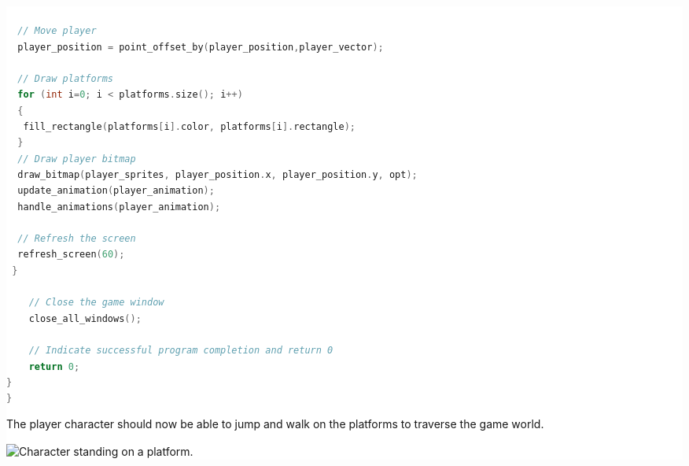 ```cpp

  // Move player
  player_position = point_offset_by(player_position,player_vector);

  // Draw platforms
  for (int i=0; i < platforms.size(); i++)
  {
   fill_rectangle(platforms[i].color, platforms[i].rectangle);
  }
  // Draw player bitmap
  draw_bitmap(player_sprites, player_position.x, player_position.y, opt);
  update_animation(player_animation);
  handle_animations(player_animation);

  // Refresh the screen
  refresh_screen(60);
 }

    // Close the game window
    close_all_windows();

    // Indicate successful program completion and return 0
    return 0;
}
}
```

The player character should now be able to jump and walk on the platforms to traverse the game
world.

![Character standing on a platform.](/player_on_platforms.png)
